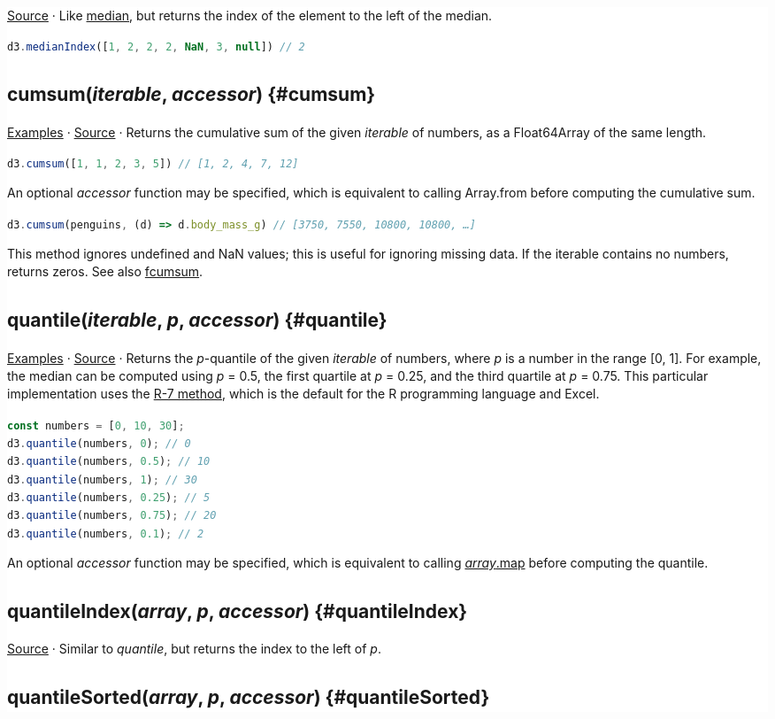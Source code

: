 [Source](https://github.com/d3/d3-array/blob/main/src/median.js) · Like [median](#median), but returns the index of the element to the left of the median.

```js
d3.medianIndex([1, 2, 2, 2, NaN, 3, null]) // 2
```

## cumsum(*iterable*, *accessor*) {#cumsum}

[Examples](https://observablehq.com/@d3/d3-cumsum) · [Source](https://github.com/d3/d3-array/blob/main/src/cumsum.js) · Returns the cumulative sum of the given *iterable* of numbers, as a Float64Array of the same length.

```js
d3.cumsum([1, 1, 2, 3, 5]) // [1, 2, 4, 7, 12]
```

An optional *accessor* function may be specified, which is equivalent to calling Array.from before computing the cumulative sum.

```js
d3.cumsum(penguins, (d) => d.body_mass_g) // [3750, 7550, 10800, 10800, …]
```

This method ignores undefined and NaN values; this is useful for ignoring missing data. If the iterable contains no numbers, returns zeros. See also [fcumsum](./add.md#fcumsum).

## quantile(*iterable*, *p*, *accessor*) {#quantile}

[Examples](https://observablehq.com/@d3/d3-mean-d3-median-and-friends) · [Source](https://github.com/d3/d3-array/blob/main/src/quantile.js) · Returns the *p*-quantile of the given *iterable* of numbers, where *p* is a number in the range [0, 1]. For example, the median can be computed using *p* = 0.5, the first quartile at *p* = 0.25, and the third quartile at *p* = 0.75. This particular implementation uses the [R-7 method](http://en.wikipedia.org/wiki/Quantile#Quantiles_of_a_population), which is the default for the R programming language and Excel.

```js
const numbers = [0, 10, 30];
d3.quantile(numbers, 0); // 0
d3.quantile(numbers, 0.5); // 10
d3.quantile(numbers, 1); // 30
d3.quantile(numbers, 0.25); // 5
d3.quantile(numbers, 0.75); // 20
d3.quantile(numbers, 0.1); // 2
```

An optional *accessor* function may be specified, which is equivalent to calling [*array*.map](https://developer.mozilla.org/en-US/docs/Web/JavaScript/Reference/Global_Objects/Array/map) before computing the quantile.

## quantileIndex(*array*, *p*, *accessor*) {#quantileIndex}

[Source](https://github.com/d3/d3-array/blob/main/src/quantile.js) · Similar to *quantile*, but returns the index to the left of *p*.

## quantileSorted(*array*, *p*, *accessor*) {#quantileSorted}
